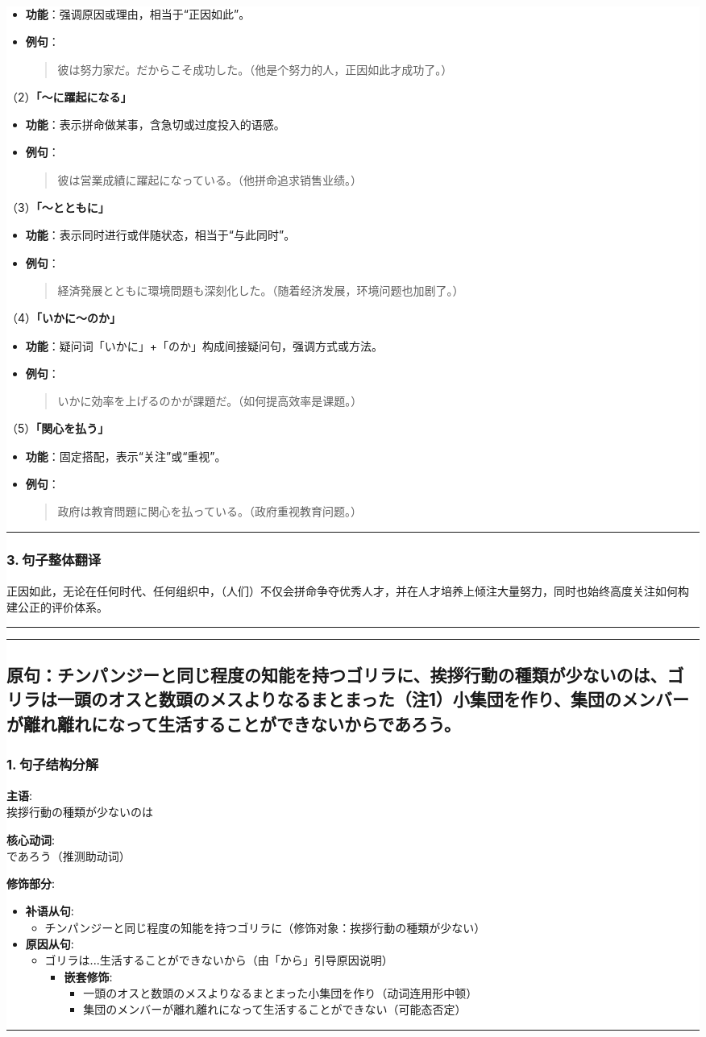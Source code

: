- **功能**：强调原因或理由，相当于“正因如此”。
- **例句**：
    
    > 彼は努力家だ。だからこそ成功した。（他是个努力的人，正因如此才成功了。）
    

（2）**「～に躍起になる」**

- **功能**：表示拼命做某事，含急切或过度投入的语感。
- **例句**：
    
    > 彼は営業成績に躍起になっている。（他拼命追求销售业绩。）
    

（3）**「～とともに」**

- **功能**：表示同时进行或伴随状态，相当于“与此同时”。
- **例句**：
    
    > 経済発展とともに環境問題も深刻化した。（随着经济发展，环境问题也加剧了。）
    

（4）**「いかに～のか」**

- **功能**：疑问词「いかに」+「のか」构成间接疑问句，强调方式或方法。
- **例句**：
    
    > いかに効率を上げるのかが課題だ。（如何提高效率是课题。）
    

（5）**「関心を払う」**

- **功能**：固定搭配，表示“关注”或“重视”。
- **例句**：
    
    > 政府は教育問題に関心を払っている。（政府重视教育问题。）
    

---

### 3. 句子整体翻译

正因如此，无论在任何时代、任何组织中，（人们）不仅会拼命争夺优秀人才，并在人才培养上倾注大量努力，同时也始终高度关注如何构建公正的评价体系。

---
---

## 原句：チンパンジーと同じ程度の知能を持つゴリラに、挨拶行動の種類が少ないのは、ゴリラは一頭のオスと数頭のメスよりなるまとまった（注1）小集団を作り、集団のメンバーが離れ離れになって生活することができないからであろう。

### 1. 句子结构分解

**主语**:  
挨拶行動の種類が少ないのは

**核心动词**:  
であろう（推测助动词）

**修饰部分**:

- **补语从句**:
    - チンパンジーと同じ程度の知能を持つゴリラに（修饰对象：挨拶行動の種類が少ない）
- **原因从句**:
    - ゴリラは...生活することができないから（由「から」引导原因说明）
        - **嵌套修饰**:
            - 一頭のオスと数頭のメスよりなるまとまった小集団を作り（动词连用形中顿）
            - 集団のメンバーが離れ離れになって生活することができない（可能态否定）

---